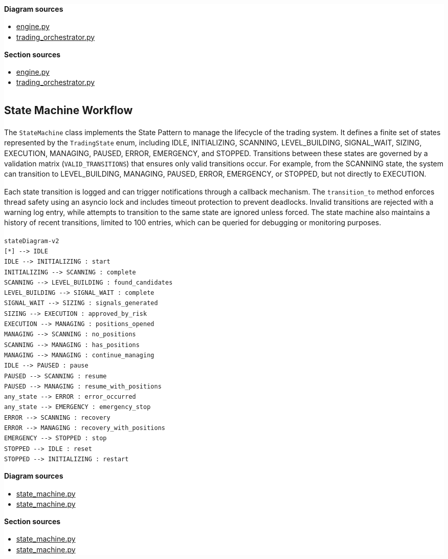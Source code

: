 **Diagram sources**
- [engine.py](file://breakout_bot/core/engine.py#L66-L100)
- [trading_orchestrator.py](file://breakout_bot/core/trading_orchestrator.py#L36-L66)

**Section sources**
- [engine.py](file://breakout_bot/core/engine.py#L66-L100)
- [trading_orchestrator.py](file://breakout_bot/core/trading_orchestrator.py#L36-L66)

## State Machine Workflow
The `StateMachine` class implements the State Pattern to manage the lifecycle of the trading system. It defines a finite set of states represented by the `TradingState` enum, including IDLE, INITIALIZING, SCANNING, LEVEL_BUILDING, SIGNAL_WAIT, SIZING, EXECUTION, MANAGING, PAUSED, ERROR, EMERGENCY, and STOPPED. Transitions between these states are governed by a validation matrix (`VALID_TRANSITIONS`) that ensures only valid transitions occur. For example, from the SCANNING state, the system can transition to LEVEL_BUILDING, MANAGING, PAUSED, ERROR, EMERGENCY, or STOPPED, but not directly to EXECUTION.

Each state transition is logged and can trigger notifications through a callback mechanism. The `transition_to` method enforces thread safety using an asyncio lock and includes timeout protection to prevent deadlocks. Invalid transitions are rejected with a warning log entry, while attempts to transition to the same state are ignored unless forced. The state machine also maintains a history of recent transitions, limited to 100 entries, which can be queried for debugging or monitoring purposes.

```mermaid
stateDiagram-v2
[*] --> IDLE
IDLE --> INITIALIZING : start
INITIALIZING --> SCANNING : complete
SCANNING --> LEVEL_BUILDING : found_candidates
LEVEL_BUILDING --> SIGNAL_WAIT : complete
SIGNAL_WAIT --> SIZING : signals_generated
SIZING --> EXECUTION : approved_by_risk
EXECUTION --> MANAGING : positions_opened
MANAGING --> SCANNING : no_positions
SCANNING --> MANAGING : has_positions
MANAGING --> MANAGING : continue_managing
IDLE --> PAUSED : pause
PAUSED --> SCANNING : resume
PAUSED --> MANAGING : resume_with_positions
any_state --> ERROR : error_occurred
any_state --> EMERGENCY : emergency_stop
ERROR --> SCANNING : recovery
ERROR --> MANAGING : recovery_with_positions
EMERGENCY --> STOPPED : stop
STOPPED --> IDLE : reset
STOPPED --> INITIALIZING : restart
```

**Diagram sources**
- [state_machine.py](file://breakout_bot/core/state_machine.py#L23-L36)
- [state_machine.py](file://breakout_bot/core/state_machine.py#L53-L53)

**Section sources**
- [state_machine.py](file://breakout_bot/core/state_machine.py#L23-L36)
- [state_machine.py](file://breakout_bot/core/state_machine.py#L53-L53)

